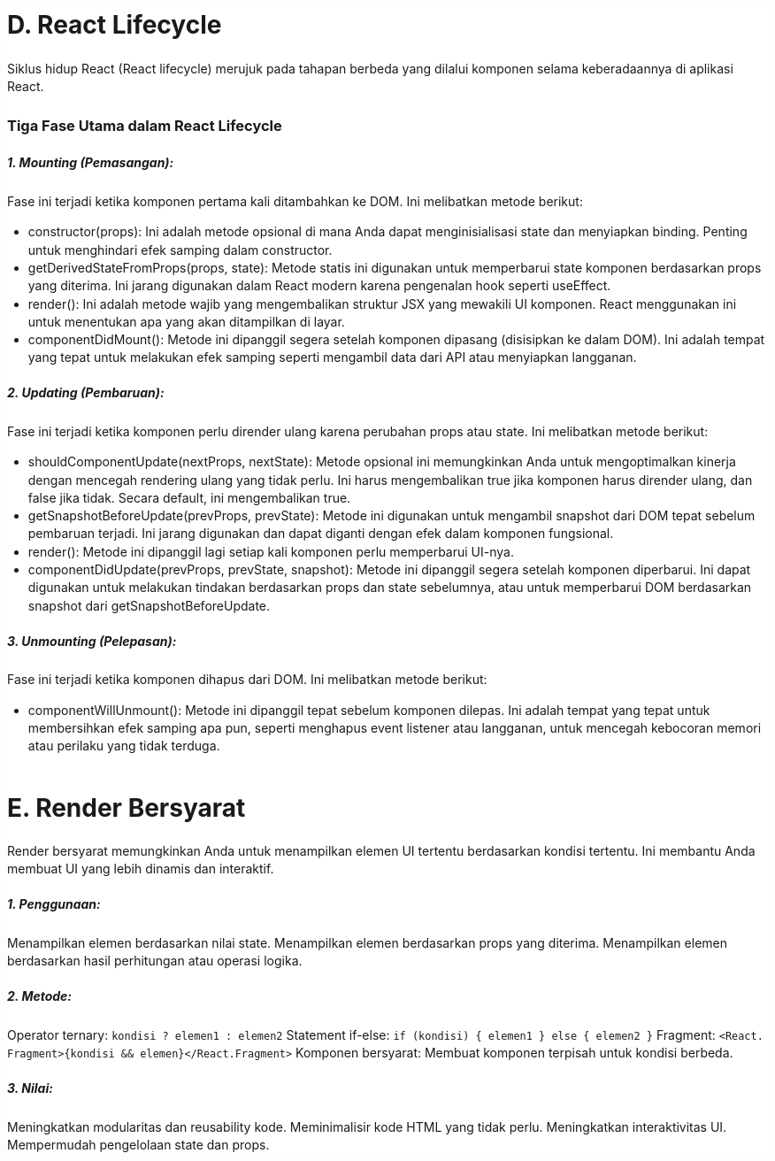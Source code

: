 # D. React Lifecycle
Siklus hidup React (React lifecycle) merujuk pada tahapan berbeda yang dilalui komponen selama keberadaannya di aplikasi React.
### Tiga Fase Utama dalam React Lifecycle
##### 1. Mounting (Pemasangan): 
Fase ini terjadi ketika komponen pertama kali ditambahkan ke DOM. Ini melibatkan metode berikut:

- constructor(props): Ini adalah metode opsional di mana Anda dapat menginisialisasi state dan menyiapkan binding. Penting untuk menghindari efek samping dalam constructor.
- getDerivedStateFromProps(props, state): Metode statis ini digunakan untuk memperbarui state komponen berdasarkan props yang diterima. Ini jarang digunakan dalam React modern karena pengenalan hook seperti useEffect.
- render(): Ini adalah metode wajib yang mengembalikan struktur JSX yang mewakili UI komponen. React menggunakan ini untuk menentukan apa yang akan ditampilkan di layar.
- componentDidMount(): Metode ini dipanggil segera setelah komponen dipasang (disisipkan ke dalam DOM). Ini adalah tempat yang tepat untuk melakukan efek samping seperti mengambil data dari API atau menyiapkan langganan.

##### 2. Updating (Pembaruan):
Fase ini terjadi ketika komponen perlu dirender ulang karena perubahan props atau state. Ini melibatkan metode berikut:
- shouldComponentUpdate(nextProps, nextState): Metode opsional ini memungkinkan Anda untuk mengoptimalkan kinerja dengan mencegah rendering ulang yang tidak perlu. Ini harus mengembalikan true jika komponen harus dirender ulang, dan false jika tidak. Secara default, ini mengembalikan true.
- getSnapshotBeforeUpdate(prevProps, prevState): Metode ini digunakan untuk mengambil snapshot dari DOM tepat sebelum pembaruan terjadi. Ini jarang digunakan dan dapat diganti dengan efek dalam komponen fungsional.
- render(): Metode ini dipanggil lagi setiap kali komponen perlu memperbarui UI-nya.
- componentDidUpdate(prevProps, prevState, snapshot): Metode ini dipanggil segera setelah komponen diperbarui. Ini dapat digunakan untuk melakukan tindakan berdasarkan props dan state sebelumnya, atau untuk memperbarui DOM berdasarkan snapshot dari getSnapshotBeforeUpdate.

##### 3. Unmounting (Pelepasan): 
Fase ini terjadi ketika komponen dihapus dari DOM. Ini melibatkan metode berikut:
- componentWillUnmount(): Metode ini dipanggil tepat sebelum komponen dilepas. Ini adalah tempat yang tepat untuk membersihkan efek samping apa pun, seperti menghapus event listener atau langganan, untuk mencegah kebocoran memori atau perilaku yang tidak terduga.

# E. Render Bersyarat
Render bersyarat memungkinkan Anda untuk menampilkan elemen UI tertentu berdasarkan kondisi tertentu. Ini membantu Anda membuat UI yang lebih dinamis dan interaktif.

##### 1. Penggunaan:

Menampilkan elemen berdasarkan nilai state.
Menampilkan elemen berdasarkan props yang diterima.
Menampilkan elemen berdasarkan hasil perhitungan atau operasi logika.
##### 2. Metode:
Operator ternary: `kondisi ? elemen1 : elemen2`
Statement if-else: `if (kondisi) { elemen1 } else { elemen2 }`
Fragment: `<React.Fragment>{kondisi && elemen}</React.Fragment>`
Komponen bersyarat: Membuat komponen terpisah untuk kondisi berbeda.
##### 3. Nilai:
Meningkatkan modularitas dan reusability kode.
Meminimalisir kode HTML yang tidak perlu.
Meningkatkan interaktivitas UI.
Mempermudah pengelolaan state dan props.
